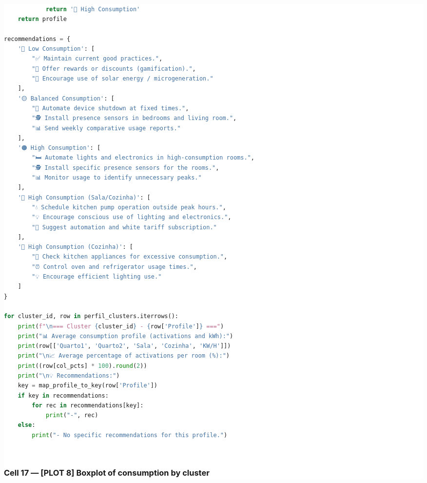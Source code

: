 ```python
            return '🔴 High Consumption'
    return profile

recommendations = {
    '🔵 Low Consumption': [
        "✅ Maintain current good practices.",
        "🎁 Offer rewards or discounts (gamification).",
        "🔋 Encourage use of solar energy / microgeneration."
    ],
    '🟡 Balanced Consumption': [
        "🔌 Automate device shutdown at fixed times.",
        "🕵️ Install presence sensors in bedrooms and living room.",
        "📊 Send weekly comparative usage reports."
    ],
    '🟠 High Consumption': [
        "🛏️ Automate lights and electronics in high-consumption rooms.",
        "🕵️ Install specific presence sensors for the rooms.",
        "📊 Monitor usage to identify unnecessary peaks."
    ],
    '🔴 High Consumption (Sala/Cozinha)': [
        "💧 Schedule kitchen pump operation outside peak hours.",
        "💡 Encourage conscious use of lighting and electronics.",
        "🧠 Suggest automation and white tariff subscription."
    ],
    '🔴 High Consumption (Cozinha)': [
        "🍳 Check kitchen appliances for excessive consumption.",
        "⏰ Control oven and refrigerator usage times.",
        "💡 Encourage efficient lighting use."
    ]
}

for cluster_id, row in perfil_clusters.iterrows():
    print(f"\n=== Cluster {cluster_id} - {row['Profile']} ===")
    print("📊 Average consumption profile (activations and kWh):")
    print(row[['Quarto1', 'Quarto2', 'Sala', 'Cozinha', 'KW/H']])
    print("\n📈 Average percentage of activations per room (%):")
    print((row[col_pcts] * 100).round(2))
    print("\n💡 Recommendations:")
    key = map_profile_to_key(row['Profile'])
    if key in recommendations:
        for rec in recommendations[key]:
            print("-", rec)
    else:
        print("- No specific recommendations for this profile.")
```


<br>

### **Cell 17 — [PLOT 8] Boxplot of consumption by cluster**
